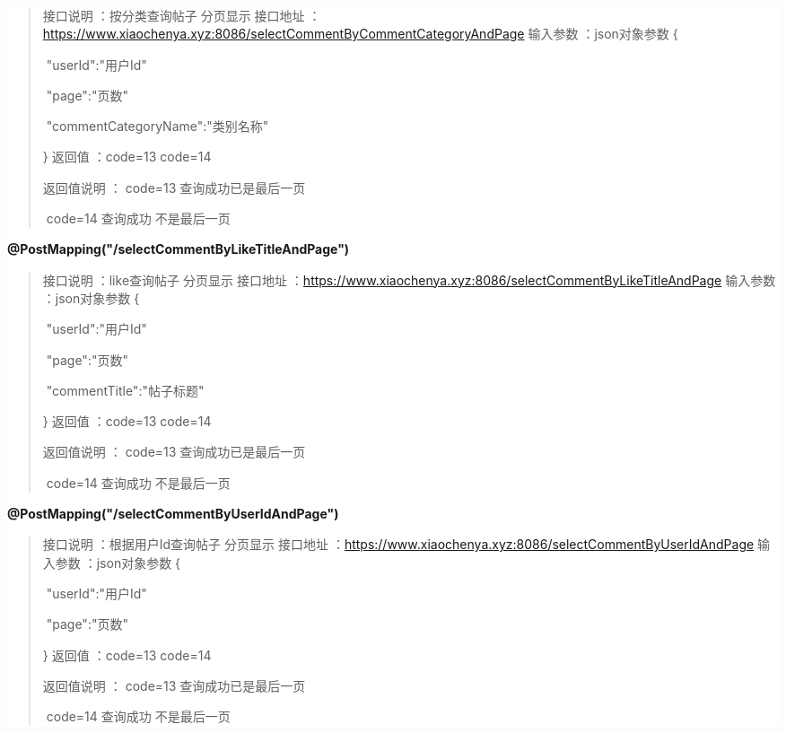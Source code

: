 >接口说明 ：按分类查询帖子 分页显示
>接口地址 ：https://www.xiaochenya.xyz:8086/selectCommentByCommentCategoryAndPage
>输入参数 ：json对象参数 { 
>
>​						"userId":"用户Id"
>
>​						"page":"页数"
>
>​						"commentCategoryName":"类别名称"
>
>} 
>返回值 ：code=13	code=14
>
>返回值说明 ：	code=13		查询成功已是最后一页
>
>​								code=14		查询成功 不是最后一页

**@PostMapping("/selectCommentByLikeTitleAndPage")**

>接口说明 ：like查询帖子 分页显示
>接口地址 ：https://www.xiaochenya.xyz:8086/selectCommentByLikeTitleAndPage
>输入参数 ：json对象参数 { 
>
>​						"userId":"用户Id"
>
>​						"page":"页数"
>
>​						"commentTitle":"帖子标题"
>
>} 
>返回值 ：code=13	code=14
>
>返回值说明 ：	code=13		查询成功已是最后一页
>
>​								code=14		查询成功 不是最后一页

**@PostMapping("/selectCommentByUserIdAndPage")**

>接口说明 ：根据用户Id查询帖子 分页显示
>接口地址 ：https://www.xiaochenya.xyz:8086/selectCommentByUserIdAndPage
>输入参数 ：json对象参数 { 
>
>​						"userId":"用户Id"
>
>​						"page":"页数"
>
>} 
>返回值 ：code=13	code=14
>
>返回值说明 ：	code=13		查询成功已是最后一页
>
>​								code=14		查询成功 不是最后一页
